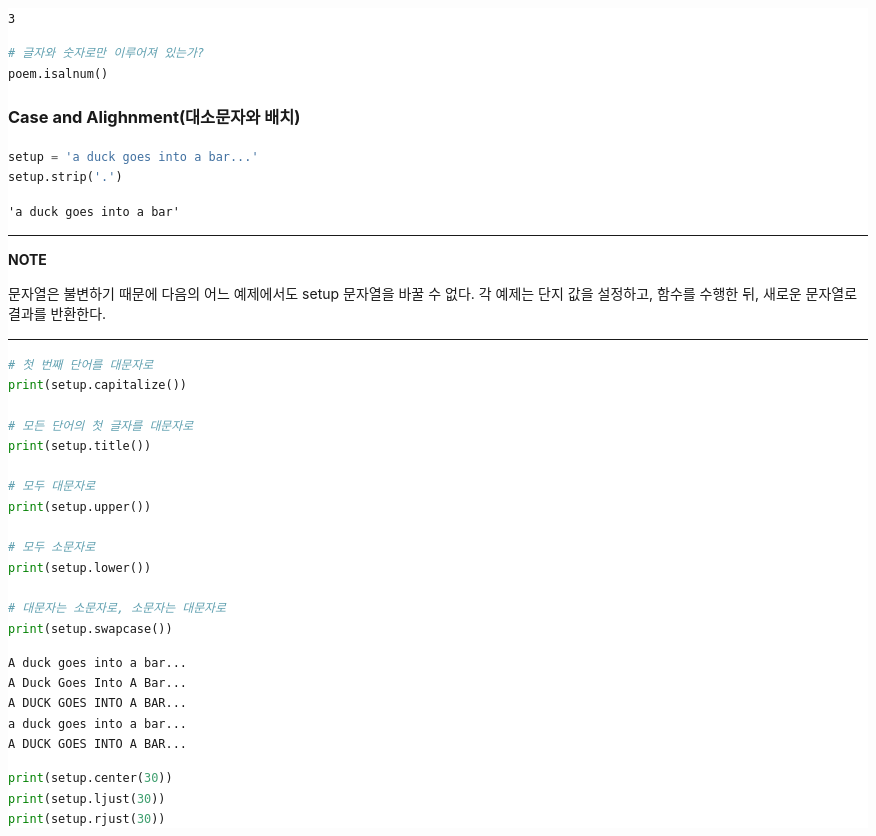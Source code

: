 
    3




```python
# 글자와 숫자로만 이루어져 있는가?
poem.isalnum() 
```

### Case and Alighnment(대소문자와 배치)


```python
setup = 'a duck goes into a bar...'
setup.strip('.')
```




    'a duck goes into a bar'



--- 
**NOTE**

문자열은 불변하기 때문에 다음의 어느 예제에서도 setup 문자열을 바꿀 수 없다. 각 예제는 단지 값을 설정하고, 함수를 수행한 뒤, 새로운 문자열로 결과를 반환한다.

---


```python
# 첫 번째 단어를 대문자로 
print(setup.capitalize())

# 모든 단어의 첫 글자를 대문자로 
print(setup.title())

# 모두 대문자로
print(setup.upper())

# 모두 소문자로
print(setup.lower())

# 대문자는 소문자로, 소문자는 대문자로
print(setup.swapcase())
```

    A duck goes into a bar...
    A Duck Goes Into A Bar...
    A DUCK GOES INTO A BAR...
    a duck goes into a bar...
    A DUCK GOES INTO A BAR...
    


```python
print(setup.center(30))
print(setup.ljust(30))
print(setup.rjust(30))
```
